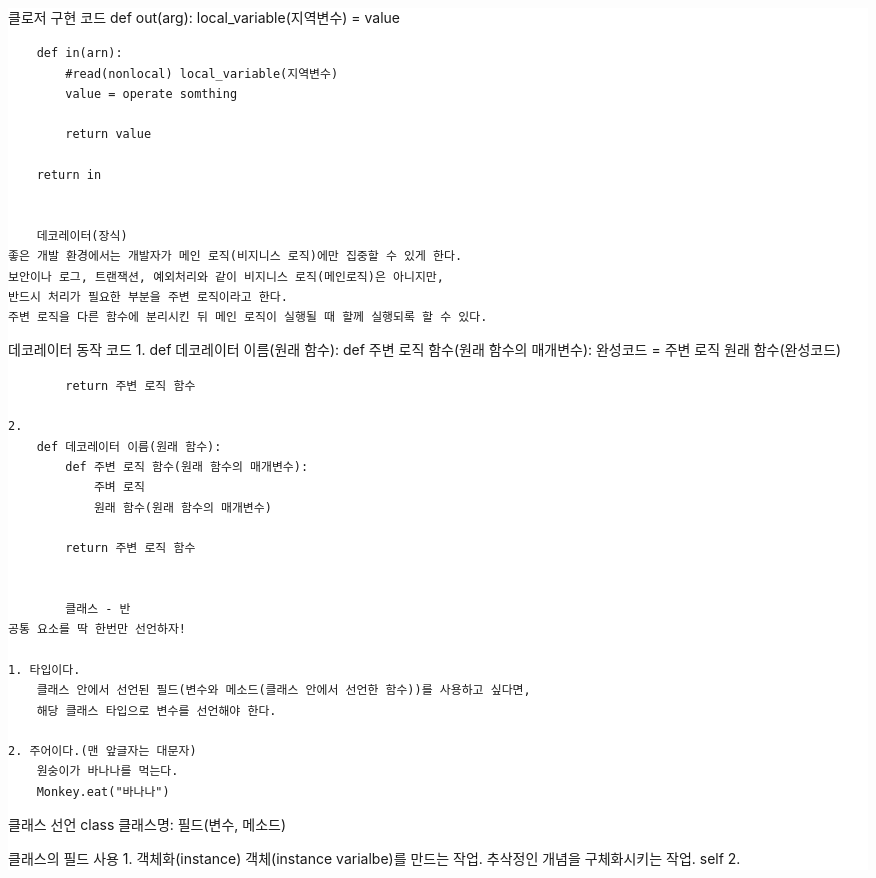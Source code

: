 클로저 구현 코드
    def out(arg):
        local_variable(지역변수) = value

        def in(arn):
            #read(nonlocal) local_variable(지역변수)
            value = operate somthing

            return value

        return in


        데코레이터(장식)
    좋은 개발 환경에서는 개발자가 메인 로직(비지니스 로직)에만 집중할 수 있게 한다.
    보안이나 로그, 트랜잭션, 예외처리와 같이 비지니스 로직(메인로직)은 아니지만,
    반드시 처리가 필요한 부분을 주변 로직이라고 한다.
    주변 로직을 다른 함수에 분리시킨 뒤 메인 로직이 실행될 때 할께 실행되록 할 수 있다.

데코레이터 동작 코드
    1.
        def 데코레이터 이름(원래 함수):
            def 주변 로직 함수(원래 함수의 매개변수):
                완성코드 = 주변 로직
                원래 함수(완성코드)

            return 주변 로직 함수

    2.
        def 데코레이터 이름(원래 함수):
            def 주변 로직 함수(원래 함수의 매개변수):
                주벼 로직
                원래 함수(원래 함수의 매개변수)
                
            return 주변 로직 함수


            클래스 - 반
    공통 요소를 딱 한번만 선언하자!

    1. 타입이다.
        클래스 안에서 선언된 필드(변수와 메소드(클래스 안에서 선언한 함수))를 사용하고 싶다면,
        해당 클래스 타입으로 변수를 선언해야 한다.

    2. 주어이다.(맨 앞글자는 대문자)
        원숭이가 바나나를 먹는다.
        Monkey.eat("바나나")


클래스 선언
    class 클래스명:
        필드(변수, 메소드)

클래스의 필드 사용
    1. 객체화(instance)
        객체(instance varialbe)를 만드는 작업.
        추삭정인 개념을 구체화시키는 작업.
        self
    2.
